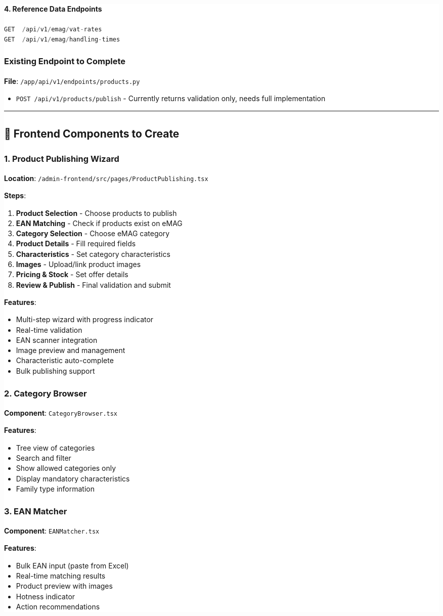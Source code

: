 #### 4. Reference Data Endpoints
```python
GET  /api/v1/emag/vat-rates
GET  /api/v1/emag/handling-times
```

### Existing Endpoint to Complete
**File**: `/app/api/v1/endpoints/products.py`

- `POST /api/v1/products/publish` - Currently returns validation only, needs full implementation

---

## 🎨 Frontend Components to Create

### 1. Product Publishing Wizard
**Location**: `/admin-frontend/src/pages/ProductPublishing.tsx`

**Steps**:
1. **Product Selection** - Choose products to publish
2. **EAN Matching** - Check if products exist on eMAG
3. **Category Selection** - Choose eMAG category
4. **Product Details** - Fill required fields
5. **Characteristics** - Set category characteristics
6. **Images** - Upload/link product images
7. **Pricing & Stock** - Set offer details
8. **Review & Publish** - Final validation and submit

**Features**:
- Multi-step wizard with progress indicator
- Real-time validation
- EAN scanner integration
- Image preview and management
- Characteristic auto-complete
- Bulk publishing support

### 2. Category Browser
**Component**: `CategoryBrowser.tsx`

**Features**:
- Tree view of categories
- Search and filter
- Show allowed categories only
- Display mandatory characteristics
- Family type information

### 3. EAN Matcher
**Component**: `EANMatcher.tsx`

**Features**:
- Bulk EAN input (paste from Excel)
- Real-time matching results
- Product preview with images
- Hotness indicator
- Action recommendations

